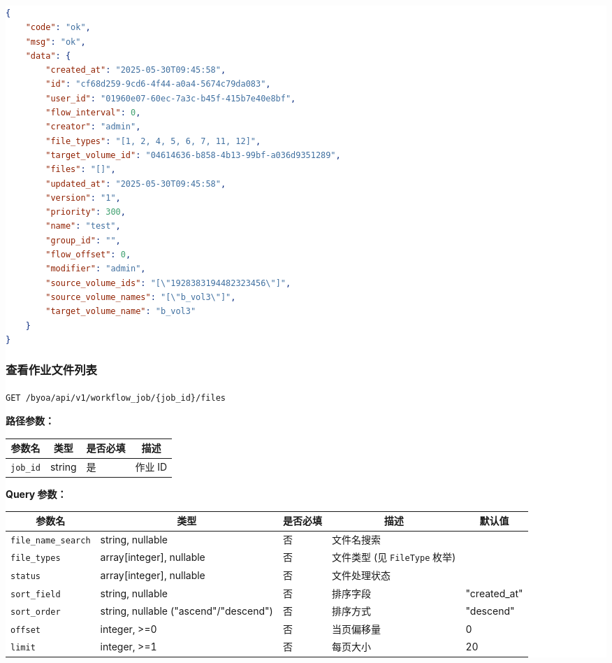 ```json
{
    "code": "ok",
    "msg": "ok",
    "data": {
        "created_at": "2025-05-30T09:45:58",
        "id": "cf68d259-9cd6-4f44-a0a4-5674c79da083",
        "user_id": "01960e07-60ec-7a3c-b45f-415b7e40e8bf",
        "flow_interval": 0,
        "creator": "admin",
        "file_types": "[1, 2, 4, 5, 6, 7, 11, 12]",
        "target_volume_id": "04614636-b858-4b13-99bf-a036d9351289",
        "files": "[]",
        "updated_at": "2025-05-30T09:45:58",
        "version": "1",
        "priority": 300,
        "name": "test",
        "group_id": "",
        "flow_offset": 0,
        "modifier": "admin",
        "source_volume_ids": "[\"1928383194482323456\"]",
        "source_volume_names": "[\"b_vol3\"]",
        "target_volume_name": "b_vol3"
    }
}
```

### 查看作业文件列表

```
GET /byoa/api/v1/workflow_job/{job_id}/files
```

**路径参数：**

| 参数名   | 类型   | 是否必填 | 描述   |
| -------- | ------ | -------- | ------ |
| `job_id` | string | 是       | 作业 ID |

**Query 参数：**

| 参数名             | 类型                                  | 是否必填 | 描述                          | 默认值       |
| ------------------ | ------------------------------------- | -------- | ----------------------------- | ------------ |
| `file_name_search` | string, nullable                      | 否       | 文件名搜索                    |              |
| `file_types`       | array[integer], nullable              | 否       | 文件类型 (见 `FileType` 枚举) |              |
| `status`           | array[integer], nullable              | 否       | 文件处理状态                  |              |
| `sort_field`       | string, nullable                      | 否       | 排序字段                      | "created_at" |
| `sort_order`       | string, nullable ("ascend"/"descend") | 否       | 排序方式                      | "descend"    |
| `offset`           | integer, >=0                          | 否       | 当页偏移量                    | 0            |
| `limit`            | integer, >=1                          | 否       | 每页大小                      | 20           |
